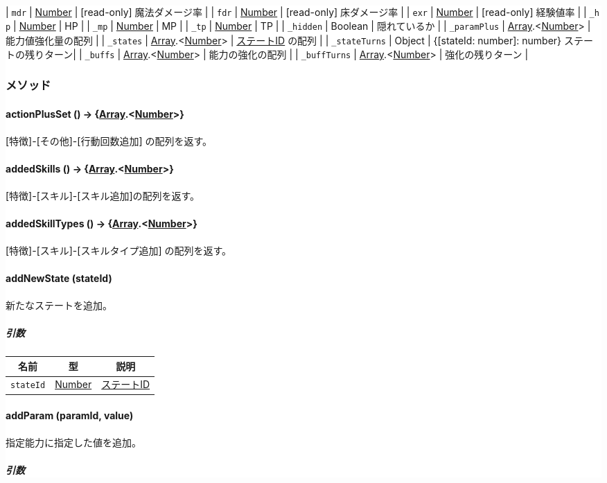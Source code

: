 | `mdr` | [Number](Number.md) | [read-only] 魔法ダメージ率 |
| `fdr` | [Number](Number.md) | [read-only] 床ダメージ率 |
| `exr` | [Number](Number.md) | [read-only] 経験値率 |
| `_hp` | [Number](Number.md) | HP |
| `_mp` | [Number](Number.md) | MP |
| `_tp` | [Number](Number.md) | TP |
| `_hidden` | Boolean | 隠れているか |
| `_paramPlus` | [Array](Array.md).&lt;[Number](Number.md)&gt; | 能力値強化量の配列 |
| `_states` | [Array](Array.md).&lt;[Number](Number.md)&gt; | [ステートID](RPG.State.md#ステートid) の配列 |
| `_stateTurns` | Object | {[stateId: number]: number} ステートの残りターン|
| `_buffs` | [Array](Array.md).&lt;[Number](Number.md)&gt; | 能力の強化の配列 |
| `_buffTurns` | [Array](Array.md).&lt;[Number](Number.md)&gt; | 強化の残りターン |


### メソッド

#### actionPlusSet () → {[Array](Array.md).&lt;[Number](Number.md)&gt;}
[特徴]-[その他]-[行動回数追加] の配列を返す。


#### addedSkills () → {[Array](Array.md).&lt;[Number](Number.md)&gt;}
[特徴]-[スキル]-[スキル追加]の配列を返す。


#### addedSkillTypes () → {[Array](Array.md).&lt;[Number](Number.md)&gt;}
[特徴]-[スキル]-[スキルタイプ追加] の配列を返す。


#### addNewState (stateId)
新たなステートを追加。

##### 引数

| 名前 | 型 | 説明 |
| --- | --- | --- |
| `stateId` | [Number](Number.md) | [ステートID](RPG.State.md#ステートid) |


#### addParam (paramId, value)
指定能力に指定した値を追加。

##### 引数
